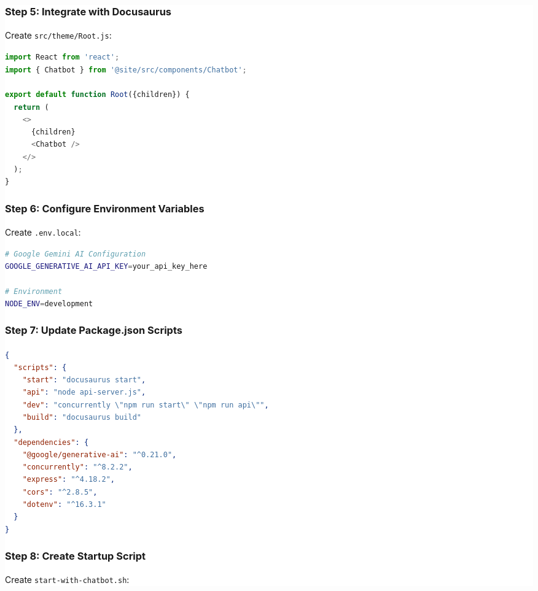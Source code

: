 
### Step 5: Integrate with Docusaurus

Create `src/theme/Root.js`:

```javascript
import React from 'react';
import { Chatbot } from '@site/src/components/Chatbot';

export default function Root({children}) {
  return (
    <>
      {children}
      <Chatbot />
    </>
  );
}
```

### Step 6: Configure Environment Variables

Create `.env.local`:

```bash
# Google Gemini AI Configuration
GOOGLE_GENERATIVE_AI_API_KEY=your_api_key_here

# Environment
NODE_ENV=development
```

### Step 7: Update Package.json Scripts

```json
{
  "scripts": {
    "start": "docusaurus start",
    "api": "node api-server.js",
    "dev": "concurrently \"npm run start\" \"npm run api\"",
    "build": "docusaurus build"
  },
  "dependencies": {
    "@google/generative-ai": "^0.21.0",
    "concurrently": "^8.2.2",
    "express": "^4.18.2",
    "cors": "^2.8.5",
    "dotenv": "^16.3.1"
  }
}
```

### Step 8: Create Startup Script

Create `start-with-chatbot.sh`:
